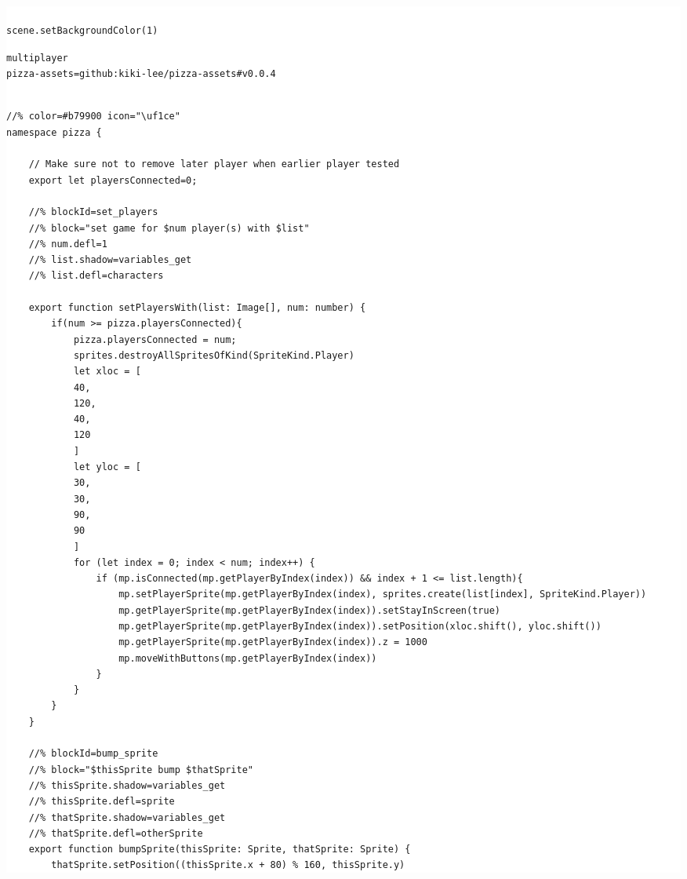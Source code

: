 

```ghost

scene.setBackgroundColor(1)

```



```package
multiplayer
pizza-assets=github:kiki-lee/pizza-assets#v0.0.4
```


```customts

//% color=#b79900 icon="\uf1ce"
namespace pizza {

    // Make sure not to remove later player when earlier player tested
    export let playersConnected=0;

    //% blockId=set_players
    //% block="set game for $num player(s) with $list"
    //% num.defl=1
    //% list.shadow=variables_get
    //% list.defl=characters

    export function setPlayersWith(list: Image[], num: number) {
        if(num >= pizza.playersConnected){
            pizza.playersConnected = num;
            sprites.destroyAllSpritesOfKind(SpriteKind.Player)
            let xloc = [
            40,
            120,
            40,
            120
            ]
            let yloc = [
            30,
            30,
            90,
            90
            ]
            for (let index = 0; index < num; index++) {
                if (mp.isConnected(mp.getPlayerByIndex(index)) && index + 1 <= list.length){
                    mp.setPlayerSprite(mp.getPlayerByIndex(index), sprites.create(list[index], SpriteKind.Player))
                    mp.getPlayerSprite(mp.getPlayerByIndex(index)).setStayInScreen(true)
                    mp.getPlayerSprite(mp.getPlayerByIndex(index)).setPosition(xloc.shift(), yloc.shift())
                    mp.getPlayerSprite(mp.getPlayerByIndex(index)).z = 1000
                    mp.moveWithButtons(mp.getPlayerByIndex(index))
                }
            }
        }
    }

    //% blockId=bump_sprite
    //% block="$thisSprite bump $thatSprite"
    //% thisSprite.shadow=variables_get
    //% thisSprite.defl=sprite
    //% thatSprite.shadow=variables_get
    //% thatSprite.defl=otherSprite
    export function bumpSprite(thisSprite: Sprite, thatSprite: Sprite) {
        thatSprite.setPosition((thisSprite.x + 80) % 160, thisSprite.y)
```